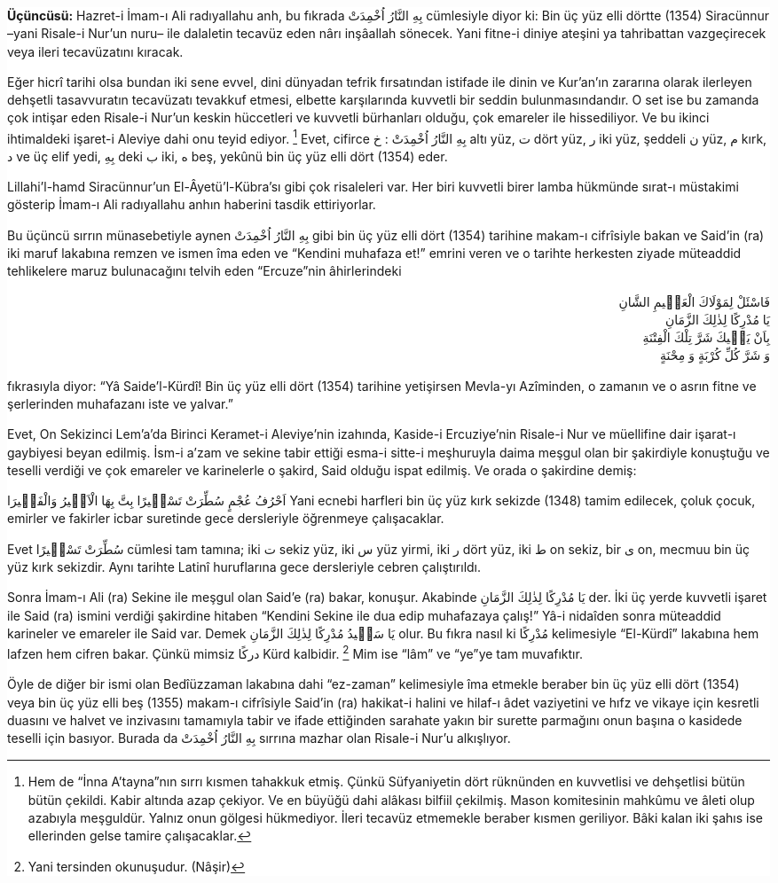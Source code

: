 **Üçüncüsü:** Hazret-i İmam-ı Ali radıyallahu anh, bu fıkrada <span class="arabic" dir="rtl">بِهِ النَّارُ اُخْمِدَتْ</span> cümlesiyle diyor ki: Bin üç yüz elli dörtte (1354) Siracünnur –yani Risale-i Nur’un nuru– ile dalaletin tecavüz eden nârı inşâallah sönecek. Yani fitne-i diniye ateşini ya tahribattan vazgeçirecek veya ileri tecavüzatını kıracak.

Eğer hicrî tarihi olsa bundan iki sene evvel, dini dünyadan tefrik fırsatından istifade ile dinin ve Kur’an’ın zararına olarak ilerleyen dehşetli tasavvuratın tecavüzatı tevakkuf etmesi, elbette karşılarında kuvvetli bir seddin bulunmasındandır. O set ise bu zamanda çok intişar eden Risale-i Nur’un keskin hüccetleri ve kuvvetli bürhanları olduğu, çok emareler ile hissediliyor. Ve bu ikinci ihtimaldeki işaret-i Aleviye dahi onu teyid ediyor. [^Hâşiye1] Evet, cifirce <span class="arabic" dir="rtl">بِهِ النَّارُ اُخْمِدَتْ : خ</span> altı yüz, <span class="arabic" dir="rtl">ت</span> dört yüz, <span class="arabic" dir="rtl">ر</span> iki yüz, şeddeli <span class="arabic" dir="rtl">ن</span> yüz, <span class="arabic" dir="rtl">م</span> kırk, <span class="arabic" dir="rtl">د</span> ve üç elif yedi, <span class="arabic" dir="rtl">بِهِ</span> deki <span class="arabic" dir="rtl">ب</span> iki, <span class="arabic" dir="rtl">ه</span> beş, yekûnü bin üç yüz elli dört (1354) eder.

Lillahi’l-hamd Siracünnur’un El-Âyetü’l-Kübra’sı gibi çok risaleleri var. Her biri kuvvetli birer lamba hükmünde sırat-ı müstakimi gösterip İmam-ı Ali radıyallahu anhın haberini tasdik ettiriyorlar.

Bu üçüncü sırrın münasebetiyle aynen <span class="arabic" dir="rtl">بِهِ النَّارُ اُخْمِدَتْ</span> gibi bin üç yüz elli dört (1354) tarihine makam-ı cifrîsiyle bakan ve Said’in (ra) iki maruf lakabına remzen ve ismen îma eden ve “Kendini muhafaza et!” emrini veren ve o tarihte herkesten ziyade müteaddid tehlikelere maruz bulunacağını telvih eden “Ercuze”nin âhirlerindeki

<p class="arabic" dir="rtl">فَاسْئَلْ لِمَوْلَاكَ الْعَظٖيمِ الشَّانِ<br/>يَا مُدْرِكًا لِذٰلِكَ الزَّمَانِ<br/>بِاَنْ يَقٖيكَ شَرَّ تِلْكَ الْفِتْنَةِ<br/>وَ شَرَّ كُلِّ كُرْبَةٍ وَ مِحْنَةٍ</p>

fıkrasıyla diyor: “Yâ Saide’l-Kürdî! Bin üç yüz elli dört (1354) tarihine yetişirsen Mevla-yı Azîminden, o zamanın ve o asrın fitne ve şerlerinden muhafazanı iste ve yalvar.”

Evet, On Sekizinci Lem’a’da Birinci Keramet-i Aleviye’nin izahında, Kaside-i Ercuziye’nin Risale-i Nur ve müellifine dair işarat-ı gaybiyesi beyan edilmiş. İsm-i a’zam ve sekine tabir ettiği esma-i sitte-i meşhuruyla daima meşgul olan bir şakirdiyle konuştuğu ve teselli verdiği ve çok emareler ve karinelerle o şakird, Said olduğu ispat edilmiş. Ve orada o şakirdine demiş:

<span class="arabic" dir="rtl">اَحْرُفُ عُجْمٍ سُطِّرَتْ تَسْطٖيرًا بِتَّ بِهَا الْاَمٖيرُ وَالْفَقٖيرَا</span> Yani ecnebi harfleri bin üç yüz kırk sekizde (1348) tamim edilecek, çoluk çocuk, emirler ve fakirler icbar suretinde gece dersleriyle öğrenmeye çalışacaklar.

Evet <span class="arabic" dir="rtl">سُطِّرَتْ تَسْطٖيرًا</span> cümlesi tam tamına; iki <span class="arabic" dir="rtl">ت</span> sekiz yüz, iki <span class="arabic" dir="rtl">س</span> yüz yirmi, iki <span class="arabic" dir="rtl">ر</span> dört yüz, iki <span class="arabic" dir="rtl">ط</span> on sekiz, bir <span class="arabic" dir="rtl">ى</span> on, mecmuu bin üç yüz kırk sekizdir. Aynı tarihte Latinî huruflarına gece dersleriyle cebren çalıştırıldı.

Sonra İmam-ı Ali (ra) Sekine ile meşgul olan Said’e (ra) bakar, konuşur. Akabinde <span class="arabic" dir="rtl">يَا مُدْرِكًا لِذٰلِكَ الزَّمَانِ</span> der. İki üç yerde kuvvetli işaret ile Said (ra) ismini verdiği şakirdine hitaben “Kendini Sekine ile dua edip muhafazaya çalış!” Yâ-i nidaîden sonra müteaddid karineler ve emareler ile Said var. Demek <span class="arabic" dir="rtl">يَا سَعٖيدُ مُدْرِكًا لِذٰلِكَ الزَّمَانِ</span> olur. Bu fıkra nasıl ki <span class="arabic" dir="rtl">مُدْرِكًا</span> kelimesiyle “El-Kürdî” lakabına hem lafzen hem cifren bakar. Çünkü mimsiz <span class="arabic" dir="rtl">دركًا</span> Kürd kalbidir. [^Hâşiye2] Mim ise “lâm” ve “ye”ye tam muvafıktır.

Öyle de diğer bir ismi olan Bedîüzzaman lakabına dahi “ez-zaman” kelimesiyle îma etmekle beraber bin üç yüz elli dört (1354) veya bin üç yüz elli beş (1355) makam-ı cifrîsiyle Said’in (ra) hakikat-i halini ve hilaf-ı âdet vaziyetini ve hıfz ve vikaye için kesretli duasını ve halvet ve inzivasını tamamıyla tabir ve ifade ettiğinden sarahate yakın bir surette parmağını onun başına o kasidede teselli için basıyor. Burada da <span class="arabic" dir="rtl">بِهِ النَّارُ اُخْمِدَتْ</span> sırrına mazhar olan Risale-i Nur’u alkışlıyor.


[^Hâşiye1]: Hem de “İnna A’tayna”nın sırrı kısmen tahakkuk etmiş. Çünkü Süfyaniyetin dört rüknünden en kuvvetlisi ve dehşetlisi bütün bütün çekildi. Kabir altında azap çekiyor. Ve en büyüğü dahi alâkası bilfiil çekilmiş. Mason komitesinin mahkûmu ve âleti olup azabıyla meşguldür. Yalnız onun gölgesi hükmediyor. İleri tecavüz etmemekle beraber kısmen geriliyor. Bâki kalan iki şahıs ise ellerinden gelse tamire çalışacaklar.
[^Hâşiye2]: Yani tersinden okunuşudur. (Nâşir)
[^Hâşiye3]: Haşre dair meşhur Yirmi Dokuzuncu Söz’e, sonra Mi’rac ve zeyli şakk-ı kamere bakar.
[^Hâşiye4]: Mesela, yirmi sekizinci mertebede <span class="arabic" dir="rtl">وَ بِسُورَةِ التَّهْمٖيزِ</span> kelimesiyle Yirmi Sekizinci Söz’ün âhiri olan cehennem meselesinin çok kuvvetli bir bürhanına işaret edip baştaki cennet meselesinin yalnız iki üç sual ve cevaba dair bahsi ise başka yerde işaret ettiğinden münasebet gizlenmiş.